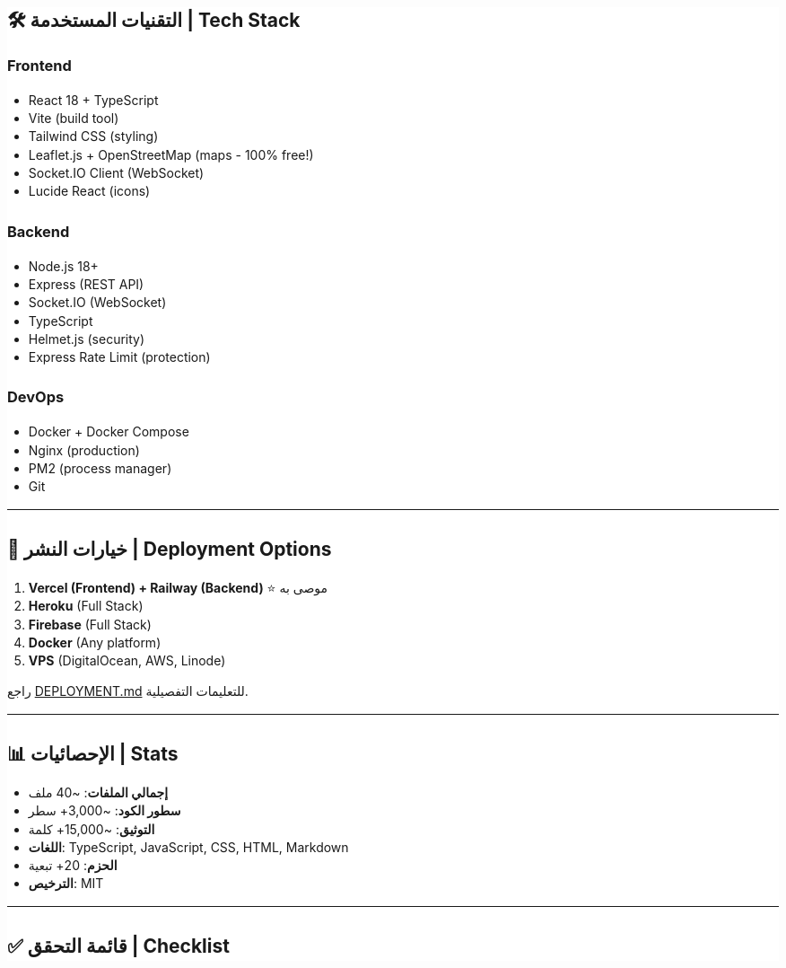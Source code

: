 
## 🛠️ التقنيات المستخدمة | Tech Stack

### Frontend
- React 18 + TypeScript
- Vite (build tool)
- Tailwind CSS (styling)
- Leaflet.js + OpenStreetMap (maps - 100% free!)
- Socket.IO Client (WebSocket)
- Lucide React (icons)

### Backend
- Node.js 18+
- Express (REST API)
- Socket.IO (WebSocket)
- TypeScript
- Helmet.js (security)
- Express Rate Limit (protection)

### DevOps
- Docker + Docker Compose
- Nginx (production)
- PM2 (process manager)
- Git

---

## 🚢 خيارات النشر | Deployment Options

1. **Vercel (Frontend) + Railway (Backend)** ⭐ موصى به
2. **Heroku** (Full Stack)
3. **Firebase** (Full Stack)
4. **Docker** (Any platform)
5. **VPS** (DigitalOcean, AWS, Linode)

راجع [DEPLOYMENT.md](DEPLOYMENT.md) للتعليمات التفصيلية.

---

## 📊 الإحصائيات | Stats

- **إجمالي الملفات**: ~40 ملف
- **سطور الكود**: ~3,000+ سطر
- **التوثيق**: ~15,000+ كلمة
- **اللغات**: TypeScript, JavaScript, CSS, HTML, Markdown
- **الحزم**: 20+ تبعية
- **الترخيص**: MIT

---

## ✅ قائمة التحقق | Checklist
